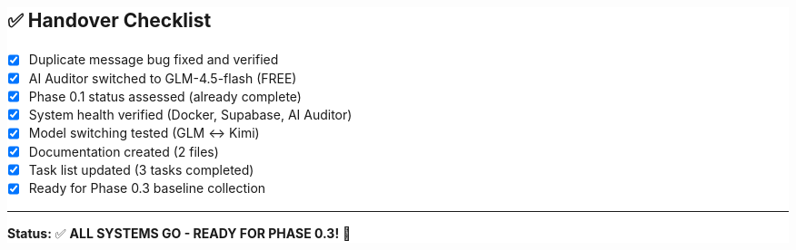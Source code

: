 ## ✅ Handover Checklist

- [x] Duplicate message bug fixed and verified
- [x] AI Auditor switched to GLM-4.5-flash (FREE)
- [x] Phase 0.1 status assessed (already complete)
- [x] System health verified (Docker, Supabase, AI Auditor)
- [x] Model switching tested (GLM ↔ Kimi)
- [x] Documentation created (2 files)
- [x] Task list updated (3 tasks completed)
- [x] Ready for Phase 0.3 baseline collection

---

**Status:** ✅ **ALL SYSTEMS GO - READY FOR PHASE 0.3!** 🚀

